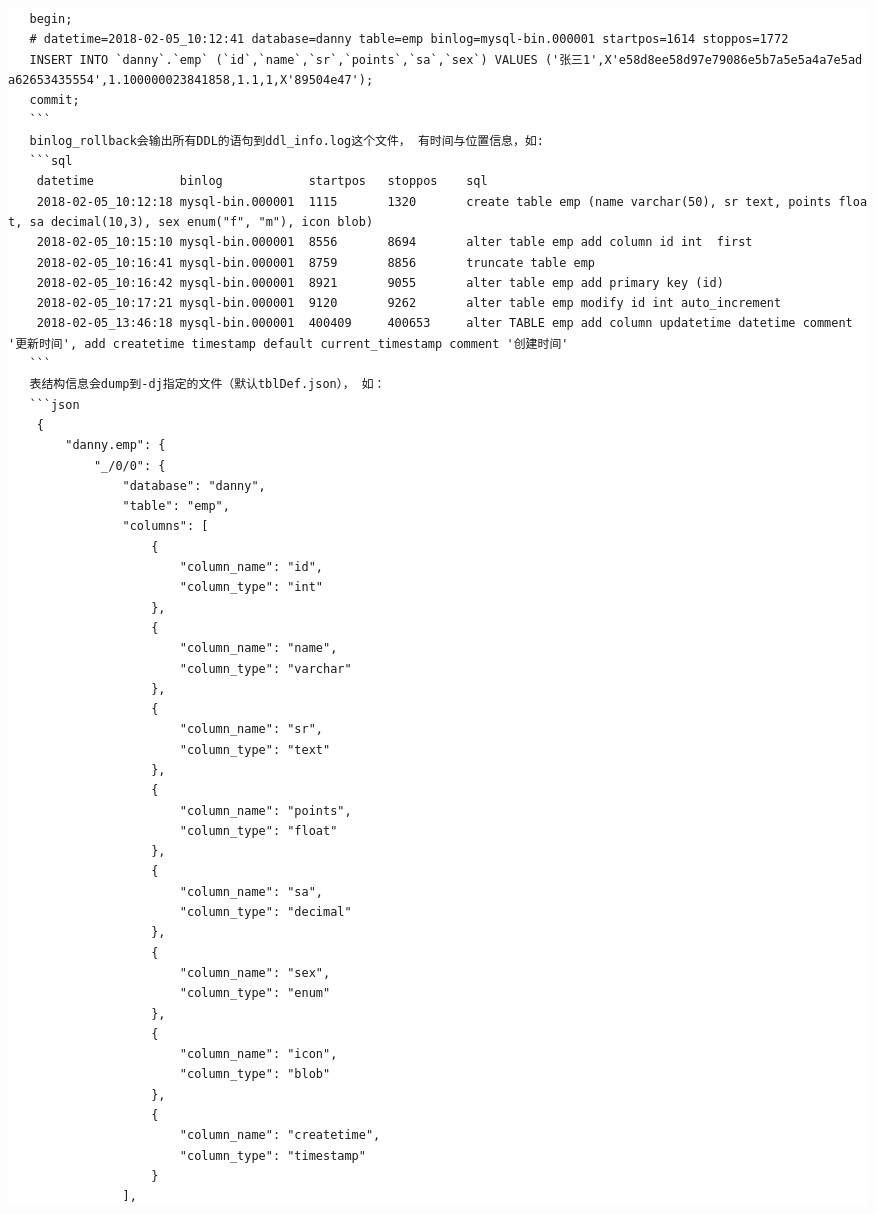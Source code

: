        begin;
       # datetime=2018-02-05_10:12:41 database=danny table=emp binlog=mysql-bin.000001 startpos=1614 stoppos=1772
       INSERT INTO `danny`.`emp` (`id`,`name`,`sr`,`points`,`sa`,`sex`) VALUES ('张三1',X'e58d8ee58d97e79086e5b7a5e5a4a7e5ada62653435554',1.100000023841858,1.1,1,X'89504e47');
       commit;
       ```
       binlog_rollback会输出所有DDL的语句到ddl_info.log这个文件， 有时间与位置信息，如:
       ```sql
        datetime            binlog            startpos   stoppos    sql
        2018-02-05_10:12:18 mysql-bin.000001  1115       1320       create table emp (name varchar(50), sr text, points float, sa decimal(10,3), sex enum("f", "m"), icon blob)
        2018-02-05_10:15:10 mysql-bin.000001  8556       8694       alter table emp add column id int  first
        2018-02-05_10:16:41 mysql-bin.000001  8759       8856       truncate table emp
        2018-02-05_10:16:42 mysql-bin.000001  8921       9055       alter table emp add primary key (id)
        2018-02-05_10:17:21 mysql-bin.000001  9120       9262       alter table emp modify id int auto_increment
        2018-02-05_13:46:18 mysql-bin.000001  400409     400653     alter TABLE emp add column updatetime datetime comment '更新时间', add createtime timestamp default current_timestamp comment '创建时间'
       ```
       表结构信息会dump到-dj指定的文件（默认tblDef.json）， 如：
       ```json
        {
            "danny.emp": {
                "_/0/0": {
                    "database": "danny",
                    "table": "emp",
                    "columns": [
                        {
                            "column_name": "id",
                            "column_type": "int"
                        },
                        {
                            "column_name": "name",
                            "column_type": "varchar"
                        },
                        {
                            "column_name": "sr",
                            "column_type": "text"
                        },
                        {
                            "column_name": "points",
                            "column_type": "float"
                        },
                        {
                            "column_name": "sa",
                            "column_type": "decimal"
                        },
                        {
                            "column_name": "sex",
                            "column_type": "enum"
                        },
                        {
                            "column_name": "icon",
                            "column_type": "blob"
                        },
                        {
                            "column_name": "createtime",
                            "column_type": "timestamp"
                        }
                    ],